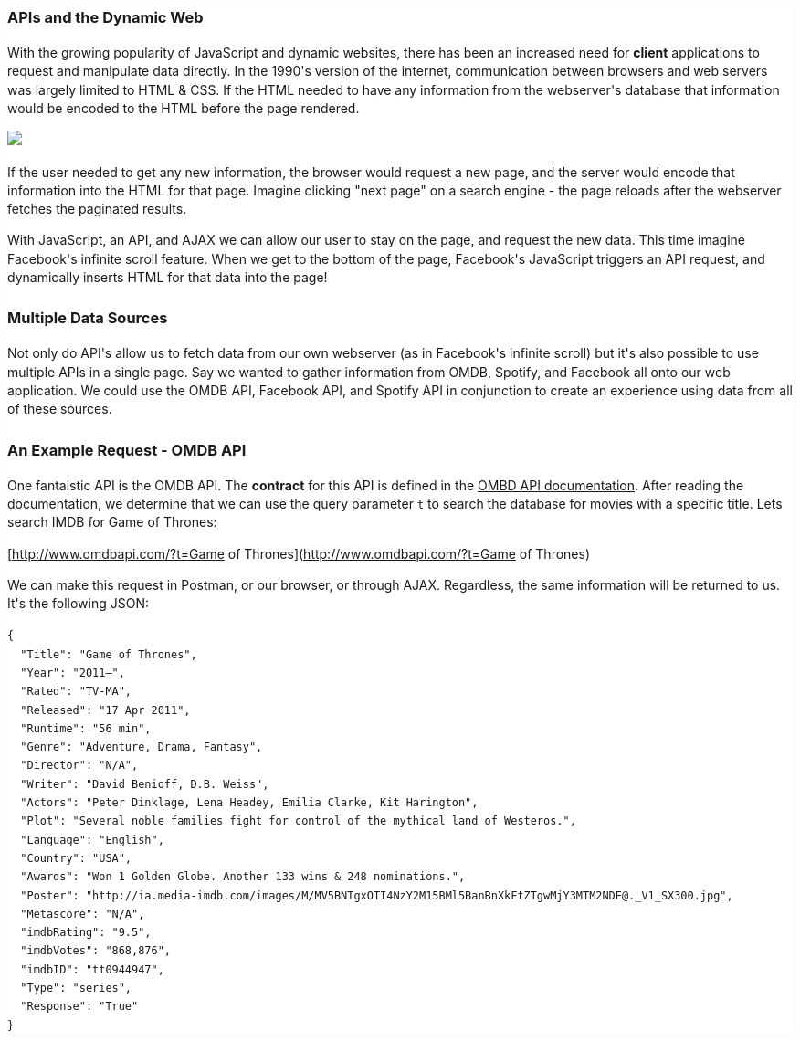 ### APIs and the Dynamic Web

With the growing popularity of JavaScript and dynamic websites, there has been an increased need for __client__ applications to request and manipulate data directly. In the 1990's version of the internet, communication between browsers and web servers was largely limited to HTML & CSS. If the HTML needed to have any information from the webserver's database that information would be encoded to the HTML before the page rendered. 

![](http://i.imgur.com/VbuGgIn.png)

If the user needed to get any new information, the browser would request a new page, and the server would encode that information into the HTML for that page. Imagine clicking "next page" on a search engine - the page reloads after the webserver fetches the paginated results. 

With JavaScript, an API, and AJAX we can allow our user to stay on the page, and request the new data. This time imagine Facebook's infinite scroll feature. When we get to the bottom of the page, Facebook's JavaScript triggers an API request, and dynamically inserts HTML for that data into the page!

### Multiple Data Sources

Not only do API's allow us to fetch data from our own webserver (as in Facebook's infinite scroll) but it's also possible to use multiple APIs in a single page. Say we wanted to gather information from OMDB, Spotify, and Facebook all onto our web application. We could use the OMDB API, Facebook API, and Spotify API in conjunction to create an experience using data from all of these sources. 

### An Example Request - OMDB API

One fantaistic API is the OMDB API. The __contract__ for this API is defined in the [OMBD API documentation](http://omdbapi.com/). After reading the documentation, we determine that we can use the query parameter `t` to search the database for movies with a specific title. Lets search IMDB for Game of Thrones:

[http://www.omdbapi.com/?t=Game of Thrones](http://www.omdbapi.com/?t=Game of Thrones)

We can make this request in Postman, or our browser, or through AJAX. Regardless, the same information will be returned to us. It's the following JSON:

```
{
  "Title": "Game of Thrones",
  "Year": "2011–",
  "Rated": "TV-MA",
  "Released": "17 Apr 2011",
  "Runtime": "56 min",
  "Genre": "Adventure, Drama, Fantasy",
  "Director": "N/A",
  "Writer": "David Benioff, D.B. Weiss",
  "Actors": "Peter Dinklage, Lena Headey, Emilia Clarke, Kit Harington",
  "Plot": "Several noble families fight for control of the mythical land of Westeros.",
  "Language": "English",
  "Country": "USA",
  "Awards": "Won 1 Golden Globe. Another 133 wins & 248 nominations.",
  "Poster": "http://ia.media-imdb.com/images/M/MV5BNTgxOTI4NzY2M15BMl5BanBnXkFtZTgwMjY3MTM2NDE@._V1_SX300.jpg",
  "Metascore": "N/A",
  "imdbRating": "9.5",
  "imdbVotes": "868,876",
  "imdbID": "tt0944947",
  "Type": "series",
  "Response": "True"
}
```
